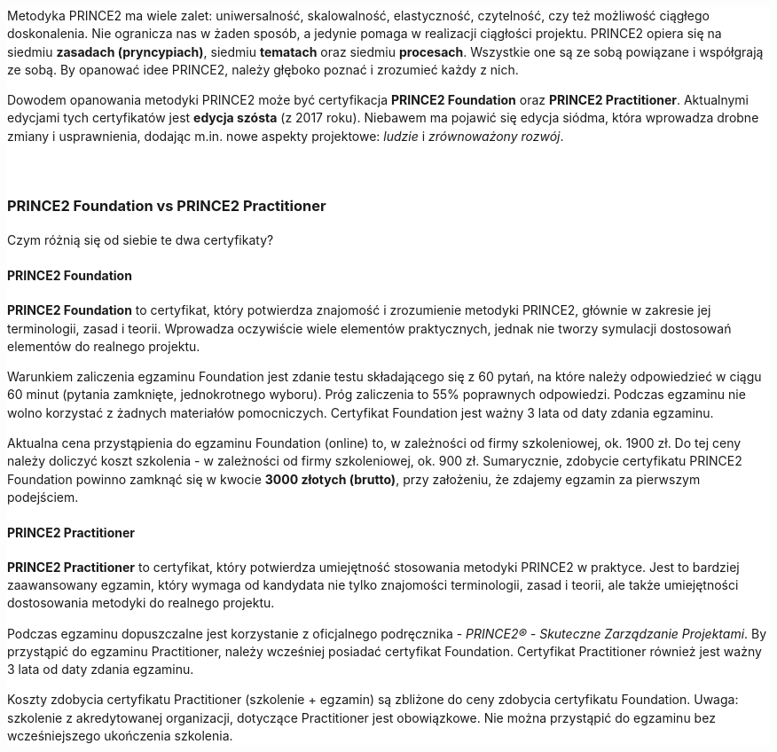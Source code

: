 
Metodyka PRINCE2 ma wiele zalet: uniwersalność, skalowalność, elastyczność, czytelność, czy też możliwość ciągłego doskonalenia. Nie ogranicza nas w żaden sposób, a jedynie pomaga w realizacji ciągłości projektu.
PRINCE2 opiera się na siedmiu **zasadach (pryncypiach)**, siedmiu **tematach** oraz siedmiu **procesach**. Wszystkie one są ze sobą powiązane i współgrają ze sobą.
By opanować idee PRINCE2, należy głęboko poznać i zrozumieć każdy z nich.


Dowodem opanowania metodyki PRINCE2 może być certyfikacja **PRINCE2 Foundation** oraz **PRINCE2 Practitioner**.
Aktualnymi edycjami tych certyfikatów jest **edycja szósta** (z 2017 roku).
Niebawem ma pojawić się edycja siódma, która wprowadza drobne zmiany i usprawnienia, dodając m.in. nowe aspekty projektowe: *ludzie* i *zrównoważony rozwój*.

&nbsp;
### PRINCE2 Foundation vs PRINCE2 Practitioner

Czym różnią się od siebie te dwa certyfikaty?

#### PRINCE2 Foundation

**PRINCE2 Foundation** to certyfikat, który potwierdza znajomość i zrozumienie metodyki PRINCE2, głównie w zakresie jej terminologii, zasad i teorii.
Wprowadza oczywiście wiele elementów praktycznych, jednak nie tworzy symulacji dostosowań elementów do realnego projektu.


Warunkiem zaliczenia egzaminu Foundation jest zdanie testu składającego się z 60 pytań, na które należy odpowiedzieć w ciągu 60 minut (pytania zamknięte, jednokrotnego wyboru).
Próg zaliczenia to 55% poprawnych odpowiedzi.
Podczas egzaminu nie wolno korzystać z żadnych materiałów pomocniczych.
Certyfikat Foundation jest ważny 3 lata od daty zdania egzaminu.

Aktualna cena przystąpienia do egzaminu Foundation (online) to, w zależności od firmy szkoleniowej, ok. 1900 zł. Do tej ceny należy doliczyć koszt szkolenia - w zależności od firmy szkoleniowej, ok. 900 zł.
Sumarycznie, zdobycie certyfikatu PRINCE2 Foundation powinno zamknąć się w kwocie **3000 złotych (brutto)**, przy założeniu, że zdajemy egzamin za pierwszym podejściem.


#### PRINCE2 Practitioner
**PRINCE2 Practitioner** to certyfikat, który potwierdza umiejętność stosowania metodyki PRINCE2 w praktyce.
Jest to bardziej zaawansowany egzamin, który wymaga od kandydata nie tylko znajomości terminologii, zasad i teorii, ale także umiejętności dostosowania metodyki do realnego projektu.


Podczas egzaminu dopuszczalne jest korzystanie z oficjalnego podręcznika - *PRINCE2® - Skuteczne Zarządzanie Projektami*.
By przystąpić do egzaminu Practitioner, należy wcześniej posiadać certyfikat Foundation.
Certyfikat Practitioner również jest ważny 3 lata od daty zdania egzaminu.

Koszty zdobycia certyfikatu Practitioner (szkolenie + egzamin) są zbliżone do ceny zdobycia certyfikatu Foundation.
Uwaga: szkolenie z akredytowanej organizacji, dotyczące Practitioner jest obowiązkowe. Nie można przystąpić do egzaminu bez wcześniejszego ukończenia szkolenia.
